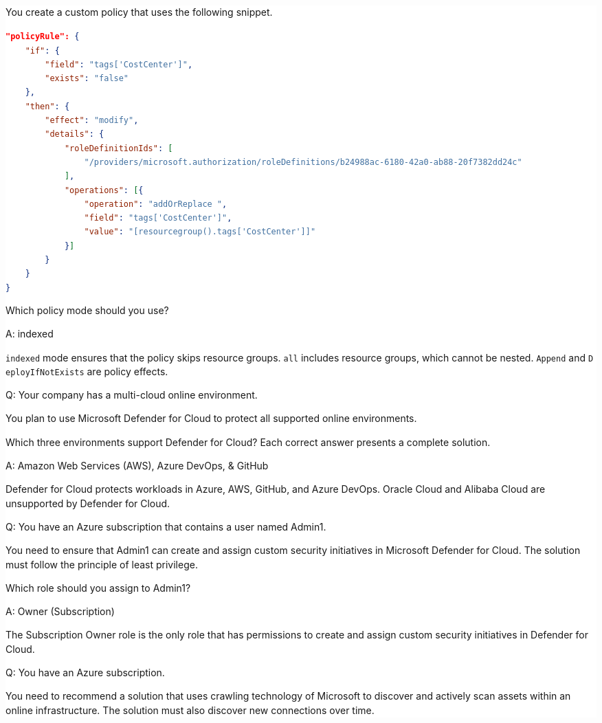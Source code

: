 You create a custom policy that uses the following snippet.

```json
"policyRule": {
    "if": {
        "field": "tags['CostCenter']",
        "exists": "false"
    },
    "then": {
        "effect": "modify",
        "details": {
            "roleDefinitionIds": [
                "/providers/microsoft.authorization/roleDefinitions/b24988ac-6180-42a0-ab88-20f7382dd24c"
            ],
            "operations": [{
                "operation": "addOrReplace ",
                "field": "tags['CostCenter']",
                "value": "[resourcegroup().tags['CostCenter']]"
            }]
        }
    }
}
```

Which policy mode should you use?

A: indexed

`indexed` mode ensures that the policy skips resource groups. `all` includes resource groups, which cannot be nested. `Append` and `DeployIfNotExists` are policy effects.

Q: Your company has a multi-cloud online environment.

You plan to use Microsoft Defender for Cloud to protect all supported online environments.

Which three environments support Defender for Cloud? Each correct answer presents a complete solution.

A: Amazon Web Services (AWS), Azure DevOps, & GitHub

Defender for Cloud protects workloads in Azure, AWS, GitHub, and Azure DevOps. Oracle Cloud and Alibaba Cloud are unsupported by Defender for Cloud.

Q: You have an Azure subscription that contains a user named Admin1.

You need to ensure that Admin1 can create and assign custom security initiatives in Microsoft Defender for Cloud. The solution must follow the principle of least privilege.

Which role should you assign to Admin1?

A: Owner (Subscription)

The Subscription Owner role is the only role that has permissions to create and assign custom security initiatives in Defender for Cloud.

Q: You have an Azure subscription.

You need to recommend a solution that uses crawling technology of Microsoft to discover and actively scan assets within an online infrastructure. The solution must also discover new connections over time.
